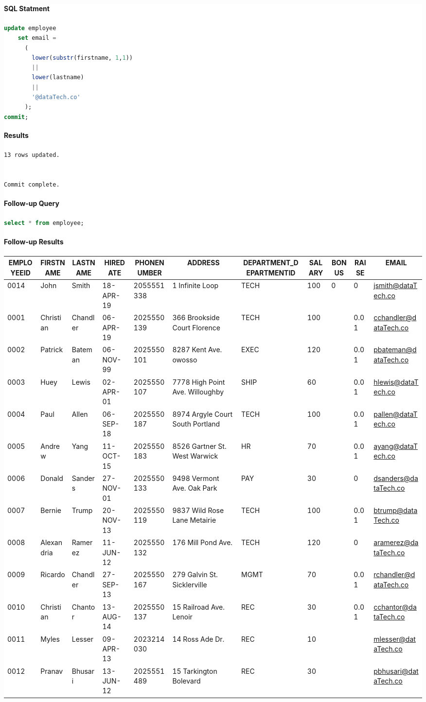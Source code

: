 
#### SQL Statment

```sql
update employee
    set email =
      (
        lower(substr(firstname, 1,1))
        ||
        lower(lastname)
        ||
        '@dataTech.co'
      );
commit;
```

#### Results

```
13 rows updated.


Commit complete.
```

#### Follow-up Query

```sql
select * from employee;
```

#### Follow-up Results

|EMPLOYEEID|FIRSTNAME |LASTNAME|HIREDATE |PHONENUMBER|ADDRESS                         |DEPARTMENT_DEPARTMENTID|SALARY|BONUS|RAISE|EMAIL                |
|----------|----------|--------|---------|-----------|--------------------------------|-----------------------|------|-----|-----|---------------------|
|0014|John      |Smith   |18-APR-19|2055551338 |1 Infinite Loop                 |TECH                   |100   |0    |0    |jsmith@dataTech.co   |
|0001|Christian |Chandler|06-APR-19|2025550139 |366 Brookside Court Florence    |TECH                   |100   |     |0.01 |cchandler@dataTech.co|
|0002|Patrick   |Bateman |06-NOV-99|2025550101 |8287 Kent Ave. owosso           |EXEC                   |120   |     |0.01 |pbateman@dataTech.co |
|0003|Huey      |Lewis   |02-APR-01|2025550107 |7778 High Point Ave. Willoughby |SHIP                   |60    |     |0.01 |hlewis@dataTech.co   |
|0004|Paul      |Allen   |06-SEP-18|2025550187 |8974 Argyle Court South Portland|TECH                   |100   |     |0.01 |pallen@dataTech.co   |
|0005|Andrew    |Yang    |11-OCT-15|2025550183 |8526 Gartner St. West Warwick   |HR                     |70    |     |0.01 |ayang@dataTech.co    |
|0006|Donald    |Sanders |27-NOV-01|2025550133 |9498 Vermont Ave. Oak Park      |PAY                    |30    |     |0    |dsanders@dataTech.co |
|0007|Bernie    |Trump   |20-NOV-13|2025550119 |9837 Wild Rose Lane Metairie    |TECH                   |100   |     |0.01 |btrump@dataTech.co   |
|0008|Alexandria|Ramerez |11-JUN-12|2025550132 |176 Mill Pond Ave.              |TECH                   |120   |     |0    |aramerez@dataTech.co |
|0009|Ricardo   |Chandler|27-SEP-13|2025550167 |279 Galvin St. Sicklerville     |MGMT                   |70    |     |0.01 |rchandler@dataTech.co|
|0010|Christian |Chantor |13-AUG-14|2025550137 |15 Railroad Ave. Lenoir         |REC                    |30    |     |0.01 |cchantor@dataTech.co |
|0011|Myles     |Lesser  |09-APR-13|2023214030 |14 Ross Ade Dr.                 |REC                    |10    |     |     |mlesser@dataTech.co  |
|0012|Pranav    |Bhusari |13-JUN-12|2025551489 |15 Tarkington Bolevard          |REC                    |30    |     |     |pbhusari@dataTech.co |
